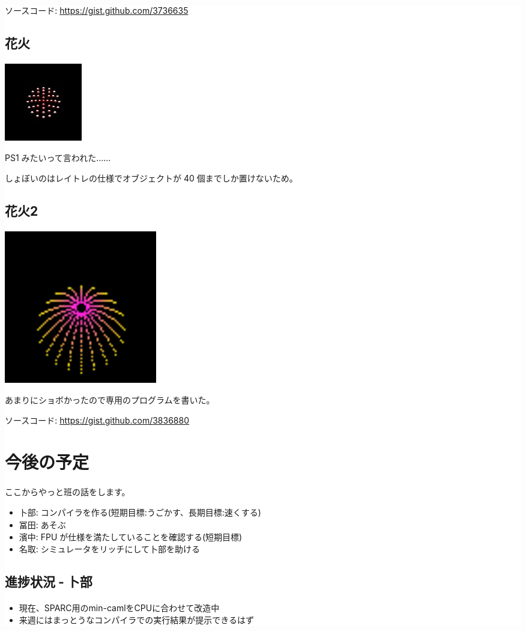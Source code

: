ソースコード: https://gist.github.com/3736635

## 花火

![hanabi](hanabi.jpg)

PS1 みたいって言われた……

しょぼいのはレイトレの仕様でオブジェクトが 40 個までしか置けないため。

## 花火2

![hanabi2](hanabi2.png)

あまりにショボかったので専用のプログラムを書いた。

ソースコード: https://gist.github.com/3836880

# 今後の予定

ここからやっと班の話をします。

- 卜部: コンパイラを作る(短期目標:うごかす、長期目標:速くする)
- 冨田: あそぶ
- 濱中: FPU が仕様を満たしていることを確認する(短期目標)
- 名取: シミュレータをリッチにして卜部を助ける

## 進捗状況 - 卜部

- 現在、SPARC用のmin-camlをCPUに合わせて改造中
- 来週にはまっとうなコンパイラでの実行結果が提示できるはず

